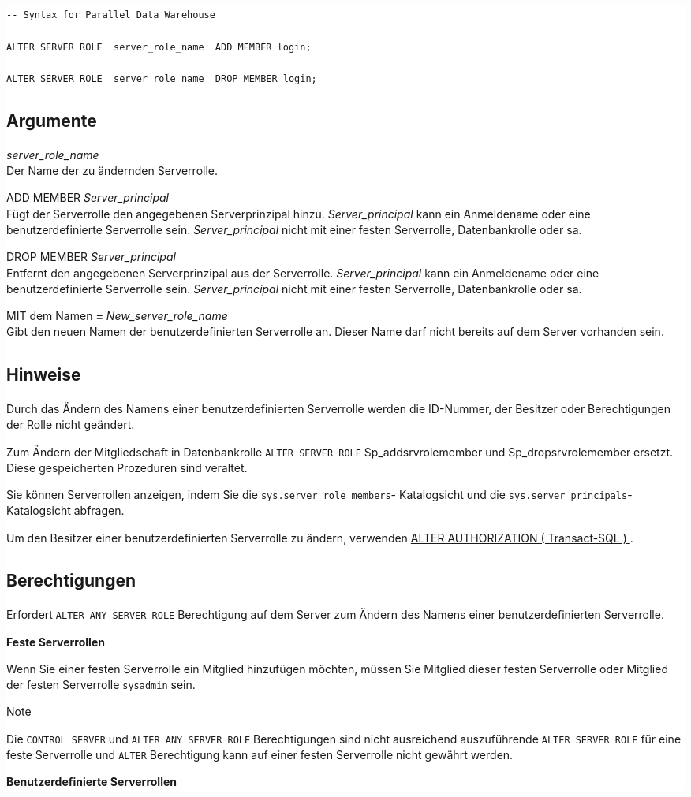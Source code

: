 ```  
-- Syntax for Parallel Data Warehouse  
  
ALTER SERVER ROLE  server_role_name  ADD MEMBER login;  
  
ALTER SERVER ROLE  server_role_name  DROP MEMBER login;  
```  
  
## <a name="arguments"></a>Argumente  
*server_role_name*  
Der Name der zu ändernden Serverrolle.  
  
ADD MEMBER *Server_principal*  
Fügt der Serverrolle den angegebenen Serverprinzipal hinzu. *Server_principal* kann ein Anmeldename oder eine benutzerdefinierte Serverrolle sein. *Server_principal* nicht mit einer festen Serverrolle, Datenbankrolle oder sa.  
  
DROP MEMBER *Server_principal*  
Entfernt den angegebenen Serverprinzipal aus der Serverrolle. *Server_principal* kann ein Anmeldename oder eine benutzerdefinierte Serverrolle sein. *Server_principal* nicht mit einer festen Serverrolle, Datenbankrolle oder sa.  
  
MIT dem Namen  **=**  *New_server_role_name*  
Gibt den neuen Namen der benutzerdefinierten Serverrolle an. Dieser Name darf nicht bereits auf dem Server vorhanden sein.  
  
## <a name="remarks"></a>Hinweise  
Durch das Ändern des Namens einer benutzerdefinierten Serverrolle werden die ID-Nummer, der Besitzer oder Berechtigungen der Rolle nicht geändert.  
  
Zum Ändern der Mitgliedschaft in Datenbankrolle `ALTER SERVER ROLE` Sp_addsrvrolemember und Sp_dropsrvrolemember ersetzt. Diese gespeicherten Prozeduren sind veraltet.  
  
Sie können Serverrollen anzeigen, indem Sie die `sys.server_role_members`- Katalogsicht und die `sys.server_principals`-Katalogsicht abfragen.  
  
Um den Besitzer einer benutzerdefinierten Serverrolle zu ändern, verwenden [ALTER AUTHORIZATION &#40; Transact-SQL &#41; ](../../t-sql/statements/alter-authorization-transact-sql.md).  
  
## <a name="permissions"></a>Berechtigungen  
Erfordert `ALTER ANY SERVER ROLE` Berechtigung auf dem Server zum Ändern des Namens einer benutzerdefinierten Serverrolle.  
  
**Feste Serverrollen**  
  
Wenn Sie einer festen Serverrolle ein Mitglied hinzufügen möchten, müssen Sie Mitglied dieser festen Serverrolle oder Mitglied der festen Serverrolle `sysadmin` sein.  
  
> [!NOTE]  
>  Die `CONTROL SERVER` und `ALTER ANY SERVER ROLE` Berechtigungen sind nicht ausreichend auszuführende `ALTER SERVER ROLE` für eine feste Serverrolle und `ALTER` Berechtigung kann auf einer festen Serverrolle nicht gewährt werden.  
  
**Benutzerdefinierte Serverrollen**  
  